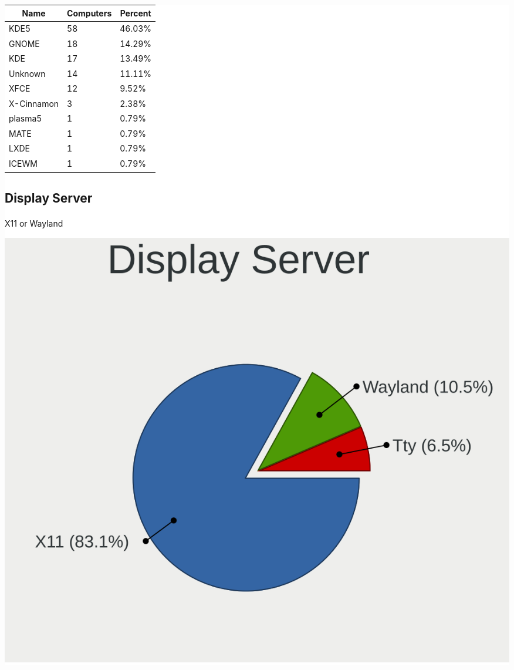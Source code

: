 
| Name       | Computers | Percent |
|------------|-----------|---------|
| KDE5       | 58        | 46.03%  |
| GNOME      | 18        | 14.29%  |
| KDE        | 17        | 13.49%  |
| Unknown    | 14        | 11.11%  |
| XFCE       | 12        | 9.52%   |
| X-Cinnamon | 3         | 2.38%   |
| plasma5    | 1         | 0.79%   |
| MATE       | 1         | 0.79%   |
| LXDE       | 1         | 0.79%   |
| ICEWM      | 1         | 0.79%   |

Display Server
--------------

X11 or Wayland

![Display Server](./images/pie_chart/os_display_server.svg)
